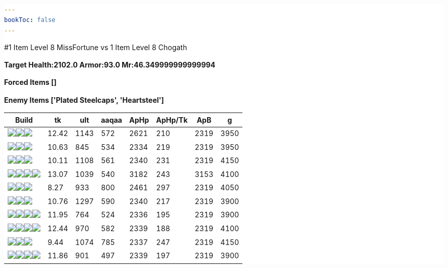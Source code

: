 ```yaml
---
bookToc: false
---
```


#1 Item Level 8 MissFortune vs 1 Item Level 8 Chogath

**Target Health:2102.0 Armor:93.0 Mr:46.349999999999994**


**Forced Items []**


**Enemy Items ['Plated Steelcaps', 'Heartsteel']**




Build | tk | ult | aaqaa |ApHp | ApHp/Tk | ApB | g
-|-|-|-|-|-|-|-
![](/item/3072.png)![](/item/1001.png)![](/item/1055.png)|12.42|1143|572|2621|210|2319|3950
![](/item/3115.png)![](/item/1001.png)![](/item/1055.png)|10.63|845|534|2334|219|2319|3950
![](/item/6675.png)![](/item/1001.png)![](/item/1055.png)|10.11|1108|561|2340|231|2319|4150
![](/item/3139.png)![](/item/1001.png)![](/item/1055.png)![](/item/1036.png)|13.07|1039|540|3182|243|3153|4100
![](/item/3153.png)![](/item/1001.png)![](/item/1055.png)|8.27|933|800|2461|297|2319|4050
![](/item/3142.png)![](/item/1055.png)![](/item/1036.png)|10.76|1297|590|2340|217|2319|3900
![](/item/3085.png)![](/item/1001.png)![](/item/1055.png)![](/item/1036.png)|11.95|764|524|2336|195|2319|3900
![](/item/3094.png)![](/item/1001.png)![](/item/1055.png)![](/item/1036.png)|12.44|970|582|2339|188|2319|4100
![](/item/6671.png)![](/item/1001.png)![](/item/1055.png)|9.44|1074|785|2337|247|2319|4150
![](/item/3046.png)![](/item/1001.png)![](/item/1055.png)![](/item/1036.png)|11.86|901|497|2339|197|2319|3900
































